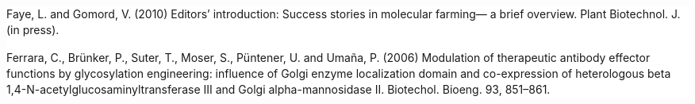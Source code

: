 Faye, L. and Gomord, V. (2010) Editors’ introduction: Success stories in molecular farming— a brief overview. Plant Biotechnol. J. (in press).

Ferrara, C., Brünker, P., Suter, T., Moser, S., Püntener, U. and Umaña, P. (2006) Modulation of therapeutic antibody effector functions by glycosylation engineering: influence of Golgi enzyme localization domain and co-expression of heterologous beta 1,4-N-acetylglucosaminyltransferase III and Golgi alpha-mannosidase II. Biotechol. Bioeng. 93, 851–861.

